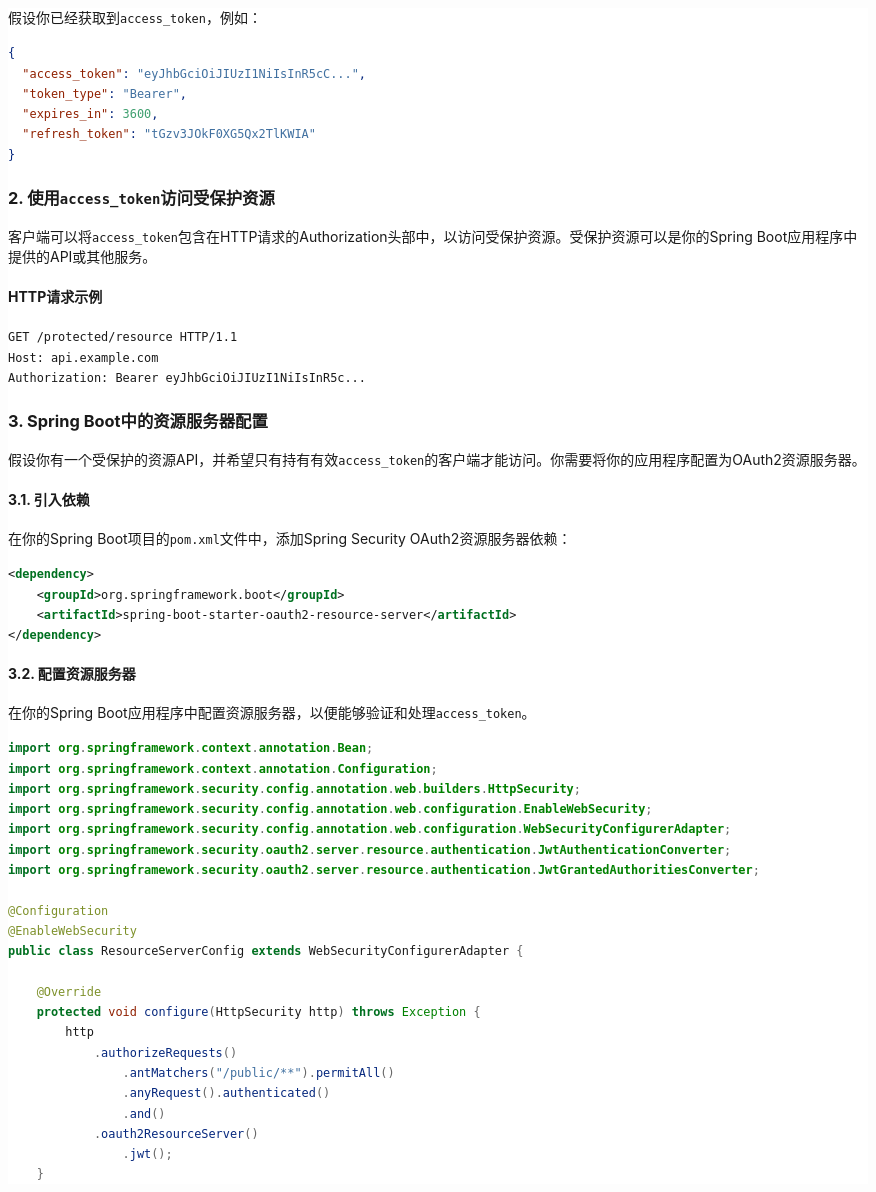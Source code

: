 假设你已经获取到`access_token`，例如：

```json
{
  "access_token": "eyJhbGciOiJIUzI1NiIsInR5cC...",
  "token_type": "Bearer",
  "expires_in": 3600,
  "refresh_token": "tGzv3JOkF0XG5Qx2TlKWIA"
}
```

### 2. 使用`access_token`访问受保护资源

客户端可以将`access_token`包含在HTTP请求的Authorization头部中，以访问受保护资源。受保护资源可以是你的Spring Boot应用程序中提供的API或其他服务。

#### HTTP请求示例

```http
GET /protected/resource HTTP/1.1
Host: api.example.com
Authorization: Bearer eyJhbGciOiJIUzI1NiIsInR5c...
```

### 3. Spring Boot中的资源服务器配置

假设你有一个受保护的资源API，并希望只有持有有效`access_token`的客户端才能访问。你需要将你的应用程序配置为OAuth2资源服务器。

#### 3.1. 引入依赖

在你的Spring Boot项目的`pom.xml`文件中，添加Spring Security OAuth2资源服务器依赖：

```xml
<dependency>
    <groupId>org.springframework.boot</groupId>
    <artifactId>spring-boot-starter-oauth2-resource-server</artifactId>
</dependency>
```

#### 3.2. 配置资源服务器

在你的Spring Boot应用程序中配置资源服务器，以便能够验证和处理`access_token`。

```java
import org.springframework.context.annotation.Bean;
import org.springframework.context.annotation.Configuration;
import org.springframework.security.config.annotation.web.builders.HttpSecurity;
import org.springframework.security.config.annotation.web.configuration.EnableWebSecurity;
import org.springframework.security.config.annotation.web.configuration.WebSecurityConfigurerAdapter;
import org.springframework.security.oauth2.server.resource.authentication.JwtAuthenticationConverter;
import org.springframework.security.oauth2.server.resource.authentication.JwtGrantedAuthoritiesConverter;

@Configuration
@EnableWebSecurity
public class ResourceServerConfig extends WebSecurityConfigurerAdapter {

    @Override
    protected void configure(HttpSecurity http) throws Exception {
        http
            .authorizeRequests()
                .antMatchers("/public/**").permitAll()
                .anyRequest().authenticated()
                .and()
            .oauth2ResourceServer()
                .jwt();
    }
```